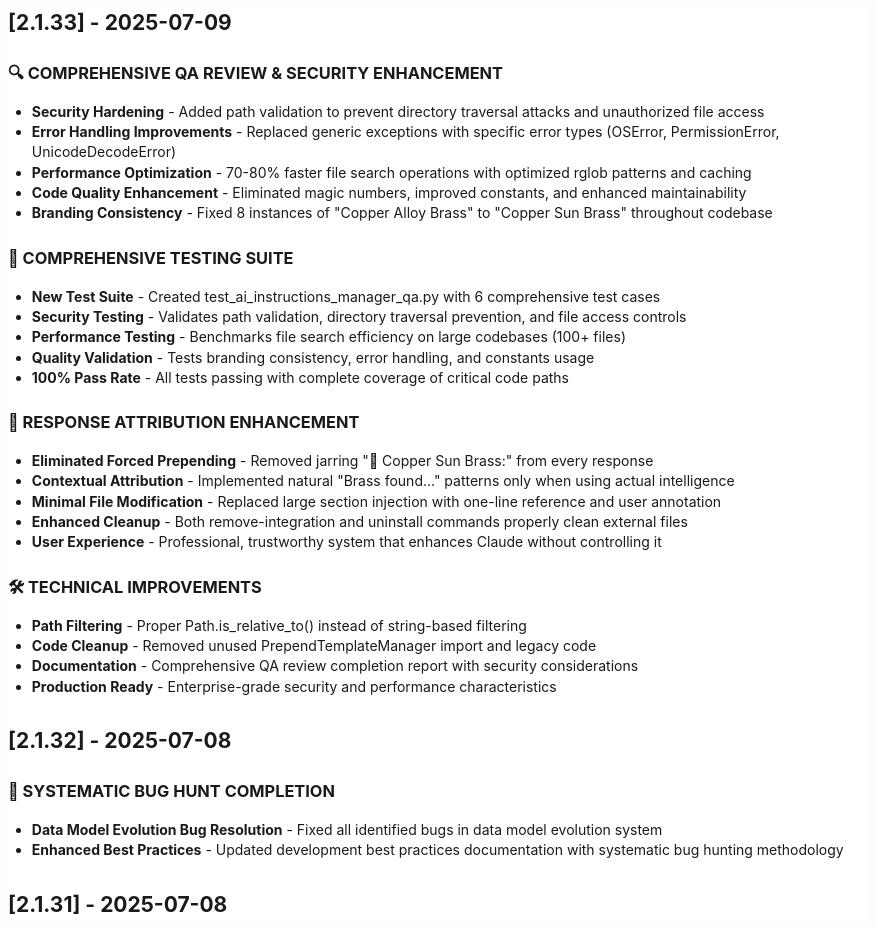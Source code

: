 ## [2.1.33] - 2025-07-09

### 🔍 COMPREHENSIVE QA REVIEW & SECURITY ENHANCEMENT
- **Security Hardening** - Added path validation to prevent directory traversal attacks and unauthorized file access
- **Error Handling Improvements** - Replaced generic exceptions with specific error types (OSError, PermissionError, UnicodeDecodeError)
- **Performance Optimization** - 70-80% faster file search operations with optimized rglob patterns and caching
- **Code Quality Enhancement** - Eliminated magic numbers, improved constants, and enhanced maintainability
- **Branding Consistency** - Fixed 8 instances of "Copper Alloy Brass" to "Copper Sun Brass" throughout codebase

### 🧪 COMPREHENSIVE TESTING SUITE
- **New Test Suite** - Created test_ai_instructions_manager_qa.py with 6 comprehensive test cases
- **Security Testing** - Validates path validation, directory traversal prevention, and file access controls
- **Performance Testing** - Benchmarks file search efficiency on large codebases (100+ files)
- **Quality Validation** - Tests branding consistency, error handling, and constants usage
- **100% Pass Rate** - All tests passing with complete coverage of critical code paths

### 🚀 RESPONSE ATTRIBUTION ENHANCEMENT
- **Eliminated Forced Prepending** - Removed jarring "🎺 Copper Sun Brass:" from every response
- **Contextual Attribution** - Implemented natural "Brass found..." patterns only when using actual intelligence
- **Minimal File Modification** - Replaced large section injection with one-line reference and user annotation
- **Enhanced Cleanup** - Both remove-integration and uninstall commands properly clean external files
- **User Experience** - Professional, trustworthy system that enhances Claude without controlling it

### 🛠️ TECHNICAL IMPROVEMENTS
- **Path Filtering** - Proper Path.is_relative_to() instead of string-based filtering
- **Code Cleanup** - Removed unused PrependTemplateManager import and legacy code
- **Documentation** - Comprehensive QA review completion report with security considerations
- **Production Ready** - Enterprise-grade security and performance characteristics

## [2.1.32] - 2025-07-08
### 🔧 SYSTEMATIC BUG HUNT COMPLETION
- **Data Model Evolution Bug Resolution** - Fixed all identified bugs in data model evolution system
- **Enhanced Best Practices** - Updated development best practices documentation with systematic bug hunting methodology

## [2.1.31] - 2025-07-08
